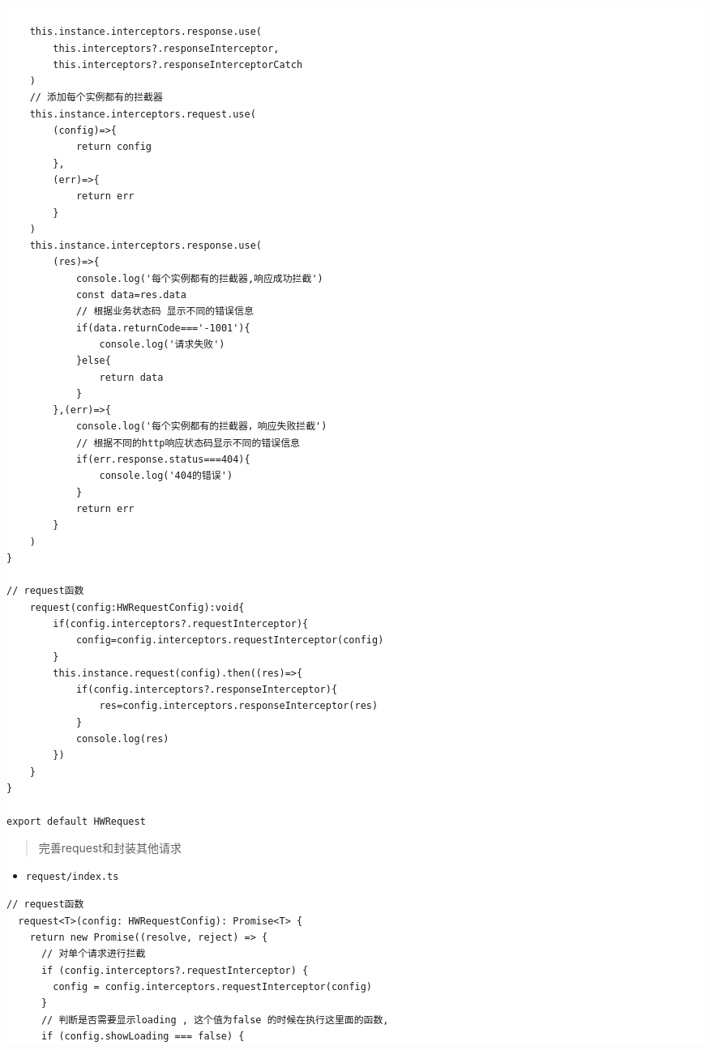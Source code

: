 ```
    
    this.instance.interceptors.response.use(
        this.interceptors?.responseInterceptor,
        this.interceptors?.responseInterceptorCatch
    )
    // 添加每个实例都有的拦截器
    this.instance.interceptors.request.use(
        (config)=>{
            return config
        },
        (err)=>{
            return err
        }
    )
    this.instance.interceptors.response.use(
        (res)=>{
            console.log('每个实例都有的拦截器,响应成功拦截')
            const data=res.data
            // 根据业务状态码 显示不同的错误信息
            if(data.returnCode==='-1001'){
                console.log('请求失败')
            }else{
                return data
            }
        },(err)=>{
            console.log('每个实例都有的拦截器，响应失败拦截')
            // 根据不同的http响应状态码显示不同的错误信息
            if(err.response.status===404){
                console.log('404的错误')
            }
            return err
        }
    )
}

// request函数
    request(config:HWRequestConfig):void{
        if(config.interceptors?.requestInterceptor){
            config=config.interceptors.requestInterceptor(config)
        }
        this.instance.request(config).then((res)=>{
            if(config.interceptors?.responseInterceptor){
                res=config.interceptors.responseInterceptor(res)
            }
            console.log(res)
        })
    }
}

export default HWRequest
```
>完善request和封装其他请求
- `request/index.ts`
```
// request函数
  request<T>(config: HWRequestConfig): Promise<T> {
    return new Promise((resolve, reject) => {
      // 对单个请求进行拦截
      if (config.interceptors?.requestInterceptor) {
        config = config.interceptors.requestInterceptor(config)
      }
      // 判断是否需要显示loading , 这个值为false 的时候在执行这里面的函数,
      if (config.showLoading === false) {
```